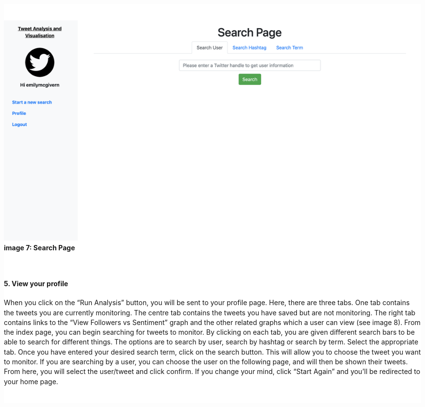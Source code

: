 &nbsp;
  
![image 7](image7.png)  
**image 7: Search Page**  
  
&nbsp;
  
#### <a name="view-profile"></a>5. View your profile
When you click on the “Run Analysis” button, you will be sent to your profile page. Here, there are three tabs. One tab contains the tweets you are currently monitoring. The centre tab contains the tweets you have saved but are not monitoring. The right tab contains links to the “View Followers vs Sentiment” graph and the other related graphs which a user can view (see image 8). From the index page, you can begin searching for tweets to monitor. By clicking on each tab, you are given different search bars to be able to search for different things. The options are to search by user, search by hashtag or search by term. Select the appropriate tab. Once you have entered your desired search term, click on the search button. This will allow you to choose the tweet you want to monitor. If you are searching by a user, you can choose the user on the following page, and will then be shown their tweets. From here, you will select the user/tweet and click confirm. If you change your mind, click “Start Again” and you’ll be redirected to your home page.
  
&nbsp;
  